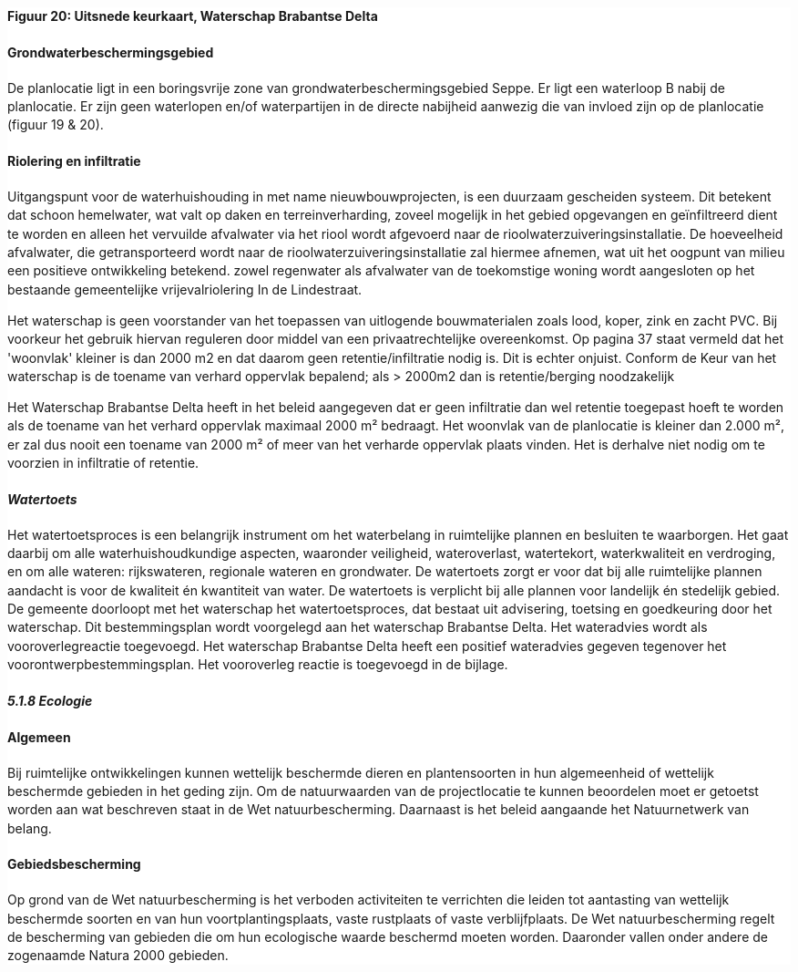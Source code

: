 **Figuur 20: Uitsnede keurkaart, Waterschap Brabantse Delta**

#### Grondwaterbeschermingsgebied

De planlocatie ligt in een boringsvrije zone van grondwaterbeschermingsgebied Seppe. Er ligt een waterloop B nabij de planlocatie. Er zijn geen waterlopen en/of waterpartijen in de directe nabijheid aanwezig die van invloed zijn op de planlocatie (figuur 19 & 20).

#### Riolering en infiltratie

Uitgangspunt voor de waterhuishouding in met name nieuwbouwprojecten, is een duurzaam gescheiden systeem. Dit betekent dat schoon hemelwater, wat valt op daken en terreinverharding, zoveel mogelijk in het gebied opgevangen en geïnfiltreerd dient te worden en alleen het vervuilde afvalwater via het riool wordt afgevoerd naar de rioolwaterzuiveringsinstallatie. De hoeveelheid afvalwater, die getransporteerd wordt naar de rioolwaterzuiveringsinstallatie zal hiermee afnemen, wat uit het oogpunt van milieu een positieve ontwikkeling betekend. zowel regenwater als afvalwater van de toekomstige woning wordt aangesloten op het bestaande gemeentelijke vrijevalriolering In de Lindestraat.

Het waterschap is geen voorstander van het toepassen van uitlogende bouwmaterialen zoals lood, koper, zink en zacht PVC. Bij voorkeur het gebruik hiervan reguleren door middel van een privaatrechtelijke overeenkomst. Op pagina 37 staat vermeld dat het 'woonvlak' kleiner is dan 2000 m2 en dat daarom geen retentie/infiltratie nodig is. Dit is echter onjuist. Conform de Keur van het waterschap is de toename van verhard oppervlak bepalend; als > 2000m2 dan is retentie/berging noodzakelijk

Het Waterschap Brabantse Delta heeft in het beleid aangegeven dat er geen infiltratie dan wel retentie toegepast hoeft te worden als de toename van het verhard oppervlak maximaal 2000 m² bedraagt. Het woonvlak van de planlocatie is kleiner dan 2.000 m², er zal dus nooit een toename van 2000 m² of meer van het verharde oppervlak plaats vinden. Het is derhalve niet nodig om te voorzien in infiltratie of retentie.

#### *Watertoets*

Het watertoetsproces is een belangrijk instrument om het waterbelang in ruimtelijke plannen en besluiten te waarborgen. Het gaat daarbij om alle waterhuishoudkundige aspecten, waaronder veiligheid, wateroverlast, watertekort, waterkwaliteit en verdroging, en om alle wateren: rijkswateren, regionale wateren en grondwater. De watertoets zorgt er voor dat bij alle ruimtelijke plannen aandacht is voor de kwaliteit én kwantiteit van water. De watertoets is verplicht bij alle plannen voor landelijk én stedelijk gebied. De gemeente doorloopt met het waterschap het watertoetsproces, dat bestaat uit advisering, toetsing en goedkeuring door het waterschap. Dit bestemmingsplan wordt voorgelegd aan het waterschap Brabantse Delta. Het wateradvies wordt als vooroverlegreactie toegevoegd. Het waterschap Brabantse Delta heeft een positief wateradvies gegeven tegenover het voorontwerpbestemmingsplan. Het vooroverleg reactie is toegevoegd in de bijlage.

#### *5.1.8 Ecologie*

#### Algemeen

Bij ruimtelijke ontwikkelingen kunnen wettelijk beschermde dieren en plantensoorten in hun algemeenheid of wettelijk beschermde gebieden in het geding zijn. Om de natuurwaarden van de projectlocatie te kunnen beoordelen moet er getoetst worden aan wat beschreven staat in de Wet natuurbescherming. Daarnaast is het beleid aangaande het Natuurnetwerk van belang.

#### Gebiedsbescherming

Op grond van de Wet natuurbescherming is het verboden activiteiten te verrichten die leiden tot aantasting van wettelijk beschermde soorten en van hun voortplantingsplaats, vaste rustplaats of vaste verblijfplaats. De Wet natuurbescherming regelt de bescherming van gebieden die om hun ecologische waarde beschermd moeten worden. Daaronder vallen onder andere de zogenaamde Natura 2000 gebieden.
